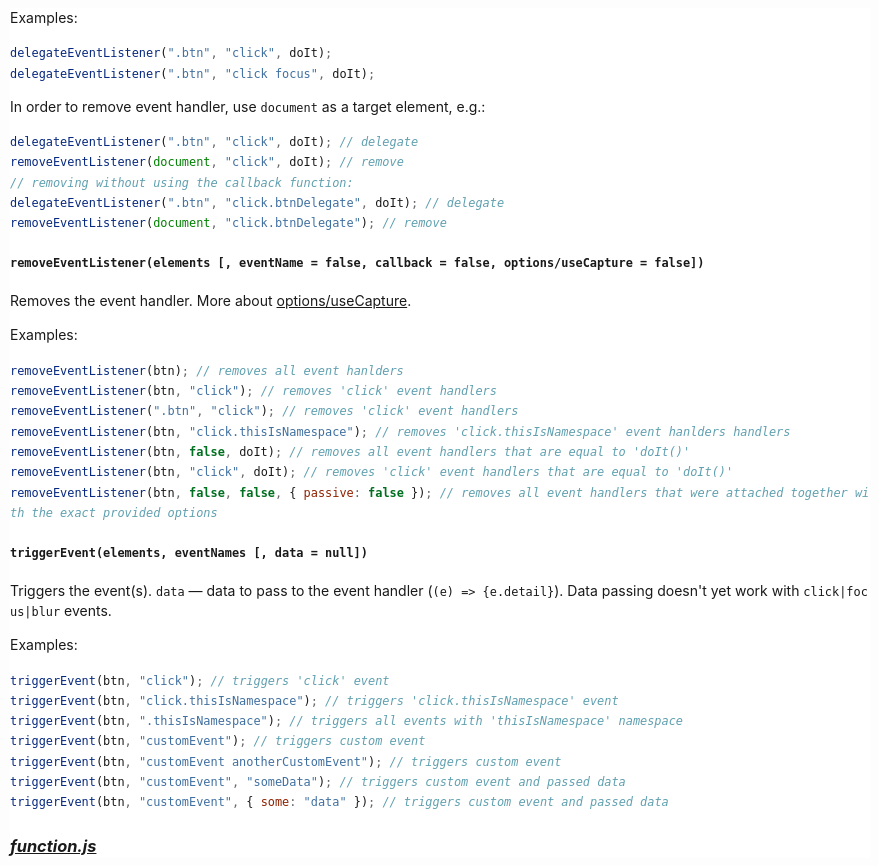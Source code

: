Examples:

```js
delegateEventListener(".btn", "click", doIt);
delegateEventListener(".btn", "click focus", doIt);
```

In order to remove event handler, use `document` as a target element, e.g.:

```js
delegateEventListener(".btn", "click", doIt); // delegate
removeEventListener(document, "click", doIt); // remove
// removing without using the callback function:
delegateEventListener(".btn", "click.btnDelegate", doIt); // delegate
removeEventListener(document, "click.btnDelegate"); // remove
```

#### `removeEventListener(elements [, eventName = false, callback = false, options/useCapture = false])`

Removes the event handler. More about [options/useCapture](https://developer.mozilla.org/en-US/docs/Web/API/EventTarget/addEventListener).

Examples:

```js
removeEventListener(btn); // removes all event hanlders
removeEventListener(btn, "click"); // removes 'click' event handlers
removeEventListener(".btn", "click"); // removes 'click' event handlers
removeEventListener(btn, "click.thisIsNamespace"); // removes 'click.thisIsNamespace' event hanlders handlers
removeEventListener(btn, false, doIt); // removes all event handlers that are equal to 'doIt()'
removeEventListener(btn, "click", doIt); // removes 'click' event handlers that are equal to 'doIt()'
removeEventListener(btn, false, false, { passive: false }); // removes all event handlers that were attached together with the exact provided options
```

#### `triggerEvent(elements, eventNames [, data = null])`

Triggers the event(s). `data` — data to pass to the event handler (`(e) => {e.detail}`). Data passing doesn't yet work with `click|focus|blur` events.

Examples:

```js
triggerEvent(btn, "click"); // triggers 'click' event
triggerEvent(btn, "click.thisIsNamespace"); // triggers 'click.thisIsNamespace' event
triggerEvent(btn, ".thisIsNamespace"); // triggers all events with 'thisIsNamespace' namespace
triggerEvent(btn, "customEvent"); // triggers custom event
triggerEvent(btn, "customEvent anotherCustomEvent"); // triggers custom event
triggerEvent(btn, "customEvent", "someData"); // triggers custom event and passed data
triggerEvent(btn, "customEvent", { some: "data" }); // triggers custom event and passed data
```

### [_function.js_](https://github.com/oddcamp/js-utils/blob/master/src/function.js)
